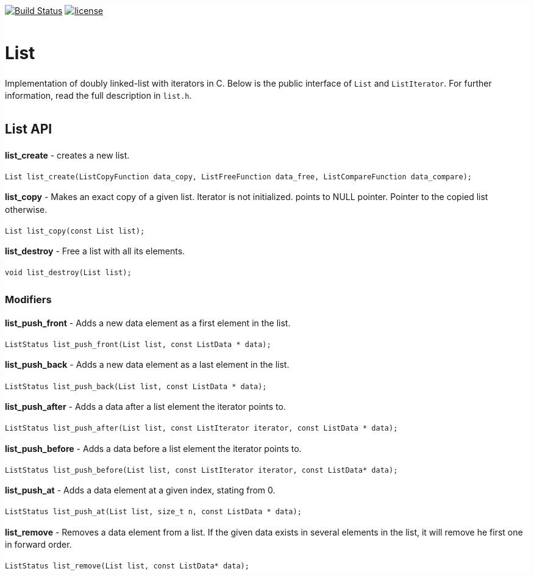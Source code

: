 [![Build Status](https://travis-ci.org/Acamol/c-linked-list.svg?branch=master)](https://travis-ci.org/Acamol/c-linked-list)
[![license](https://img.shields.io/github/license/mashape/apistatus.svg)](https://github.com/Acamol/c-linked-list/blob/master/LICENSE)


List
========
Implementation of doubly linked-list with iterators in C.
Below is the public interface of `List` and `ListIterator`. For further information, read the full description in `list.h`.


List API
----
__list_create__ - creates a new list.
```
List list_create(ListCopyFunction data_copy, ListFreeFunction data_free, ListCompareFunction data_compare);
```
__list_copy__ - Makes an exact copy of a given list. Iterator is not initialized.
points to NULL pointer. Pointer to the copied list otherwise.
```
List list_copy(const List list);
```

__list_destroy__ - Free a list with all its elements.
```
void list_destroy(List list);
```

### Modifiers

__list_push_front__ - Adds a new data element as a first element in the list.
```
ListStatus list_push_front(List list, const ListData * data);
```

__list_push_back__ - Adds a new data element as a last element in the list.
```
ListStatus list_push_back(List list, const ListData * data);
```

__list_push_after__ - Adds a data after a list element the iterator points to.
```
ListStatus list_push_after(List list, const ListIterator iterator, const ListData * data);
```

__list_push_before__ - Adds a data before a list element the iterator points to.
```
ListStatus list_push_before(List list, const ListIterator iterator, const ListData* data);
```

__list_push_at__ - Adds a data element at a given index, stating from 0.
```
ListStatus list_push_at(List list, size_t n, const ListData * data);
```

__list_remove__ - Removes a data element from a list. If the given data exists in several elements in the list, it will remove he first one in forward order.
```
ListStatus list_remove(List list, const ListData* data);
```
